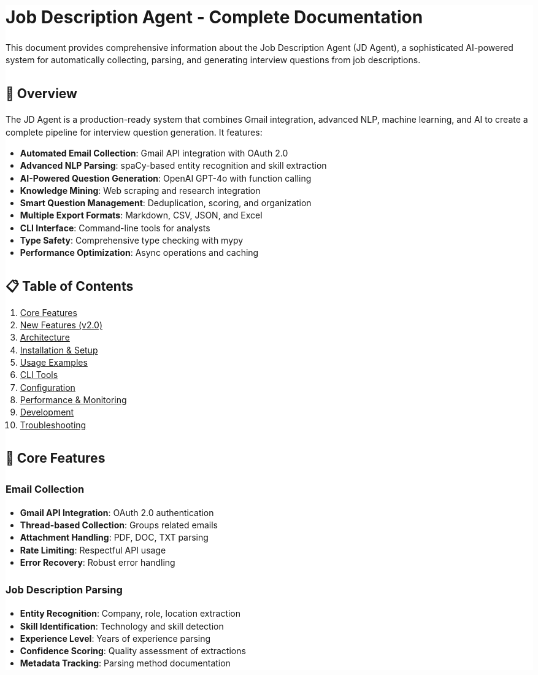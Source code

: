 # Job Description Agent - Complete Documentation

This document provides comprehensive information about the Job Description Agent (JD Agent), a sophisticated AI-powered system for automatically collecting, parsing, and generating interview questions from job descriptions.

## 🚀 Overview

The JD Agent is a production-ready system that combines Gmail integration, advanced NLP, machine learning, and AI to create a complete pipeline for interview question generation. It features:

- **Automated Email Collection**: Gmail API integration with OAuth 2.0
- **Advanced NLP Parsing**: spaCy-based entity recognition and skill extraction
- **AI-Powered Question Generation**: OpenAI GPT-4o with function calling
- **Knowledge Mining**: Web scraping and research integration
- **Smart Question Management**: Deduplication, scoring, and organization
- **Multiple Export Formats**: Markdown, CSV, JSON, and Excel
- **CLI Interface**: Command-line tools for analysts
- **Type Safety**: Comprehensive type checking with mypy
- **Performance Optimization**: Async operations and caching

## 📋 Table of Contents

1. [Core Features](#core-features)
2. [New Features (v2.0)](#new-features-v20)
3. [Architecture](#architecture)
4. [Installation & Setup](#installation--setup)
5. [Usage Examples](#usage-examples)
6. [CLI Tools](#cli-tools)
7. [Configuration](#configuration)
8. [Performance & Monitoring](#performance--monitoring)
9. [Development](#development)
10. [Troubleshooting](#troubleshooting)

## 🎯 Core Features

### Email Collection
- **Gmail API Integration**: OAuth 2.0 authentication
- **Thread-based Collection**: Groups related emails
- **Attachment Handling**: PDF, DOC, TXT parsing
- **Rate Limiting**: Respectful API usage
- **Error Recovery**: Robust error handling

### Job Description Parsing
- **Entity Recognition**: Company, role, location extraction
- **Skill Identification**: Technology and skill detection
- **Experience Level**: Years of experience parsing
- **Confidence Scoring**: Quality assessment of extractions
- **Metadata Tracking**: Parsing method documentation
